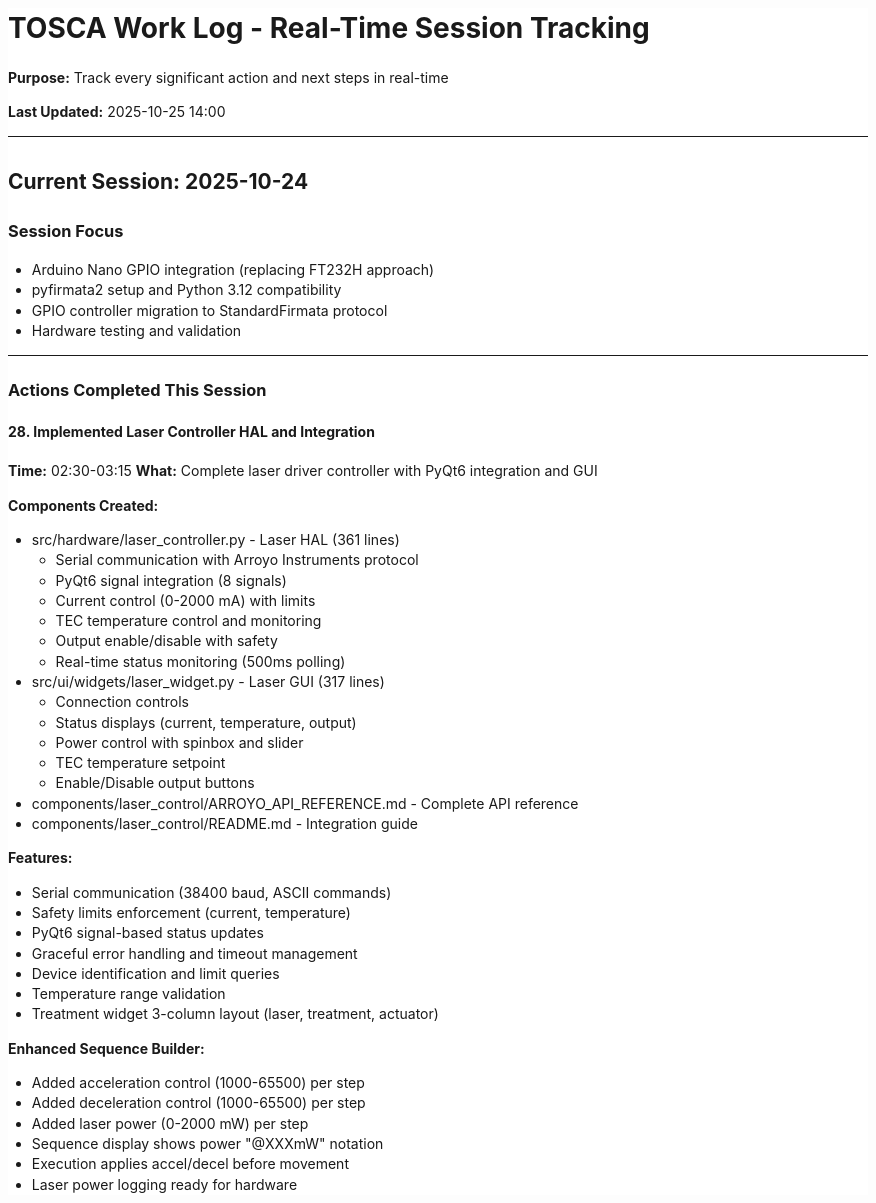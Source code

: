 # TOSCA Work Log - Real-Time Session Tracking

**Purpose:** Track every significant action and next steps in real-time

**Last Updated:** 2025-10-25 14:00

---

## Current Session: 2025-10-24

### Session Focus
- Arduino Nano GPIO integration (replacing FT232H approach)
- pyfirmata2 setup and Python 3.12 compatibility
- GPIO controller migration to StandardFirmata protocol
- Hardware testing and validation

---

### Actions Completed This Session

#### 28. Implemented Laser Controller HAL and Integration
**Time:** 02:30-03:15
**What:** Complete laser driver controller with PyQt6 integration and GUI

**Components Created:**
  - src/hardware/laser_controller.py - Laser HAL (361 lines)
    - Serial communication with Arroyo Instruments protocol
    - PyQt6 signal integration (8 signals)
    - Current control (0-2000 mA) with limits
    - TEC temperature control and monitoring
    - Output enable/disable with safety
    - Real-time status monitoring (500ms polling)
  - src/ui/widgets/laser_widget.py - Laser GUI (317 lines)
    - Connection controls
    - Status displays (current, temperature, output)
    - Power control with spinbox and slider
    - TEC temperature setpoint
    - Enable/Disable output buttons
  - components/laser_control/ARROYO_API_REFERENCE.md - Complete API reference
  - components/laser_control/README.md - Integration guide

**Features:**
  - Serial communication (38400 baud, ASCII commands)
  - Safety limits enforcement (current, temperature)
  - PyQt6 signal-based status updates
  - Graceful error handling and timeout management
  - Device identification and limit queries
  - Temperature range validation
  - Treatment widget 3-column layout (laser, treatment, actuator)

**Enhanced Sequence Builder:**
  - Added acceleration control (1000-65500) per step
  - Added deceleration control (1000-65500) per step
  - Added laser power (0-2000 mW) per step
  - Sequence display shows power "@XXXmW" notation
  - Execution applies accel/decel before movement
  - Laser power logging ready for hardware
